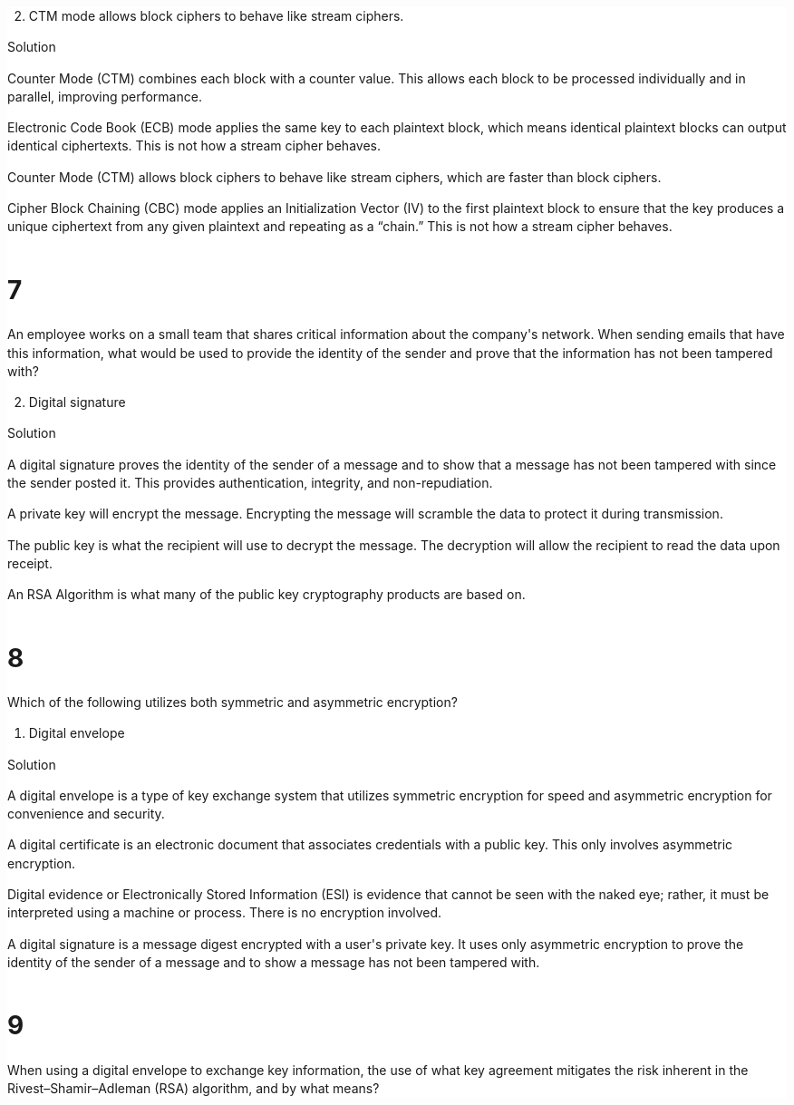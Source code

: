 
2.  CTM mode allows block ciphers to behave like stream ciphers.

Solution

Counter Mode (CTM) combines each block with a counter value. This allows each block to be processed individually and in parallel, improving performance.

Electronic Code Book (ECB) mode applies the same key to each plaintext block, which means identical plaintext blocks can output identical ciphertexts. This is not how a stream cipher behaves.

Counter Mode (CTM) allows block ciphers to behave like stream ciphers, which are faster than block ciphers.

Cipher Block Chaining (CBC) mode applies an Initialization Vector (IV) to the first plaintext block to ensure that the key produces a unique ciphertext from any given plaintext and repeating as a “chain.” This is not how a stream cipher behaves.
# 7
An employee works on a small team that shares critical information about the company's network. When sending emails that have this information, what would be used to provide the identity of the sender and prove that the information has not been tampered with?

2.  Digital signature


Solution

A digital signature proves the identity of the sender of a message and to show that a message has not been tampered with since the sender posted it. This provides authentication, integrity, and non-repudiation.

A private key will encrypt the message. Encrypting the message will scramble the data to protect it during transmission.

The public key is what the recipient will use to decrypt the message. The decryption will allow the recipient to read the data upon receipt.

An RSA Algorithm is what many of the public key cryptography products are based on.
# 8
Which of the following utilizes both symmetric and asymmetric encryption?

1.  Digital envelope

Solution

A digital envelope is a type of key exchange system that utilizes symmetric encryption for speed and asymmetric encryption for convenience and security.

A digital certificate is an electronic document that associates credentials with a public key. This only involves asymmetric encryption.

Digital evidence or Electronically Stored Information (ESI) is evidence that cannot be seen with the naked eye; rather, it must be interpreted using a machine or process. There is no encryption involved.

A digital signature is a message digest encrypted with a user's private key. It uses only asymmetric encryption to prove the identity of the sender of a message and to show a message has not been tampered with.
# 9
When using a digital envelope to exchange key information, the use of what key agreement mitigates the risk inherent in the Rivest–Shamir–Adleman (RSA) algorithm, and by what means?
